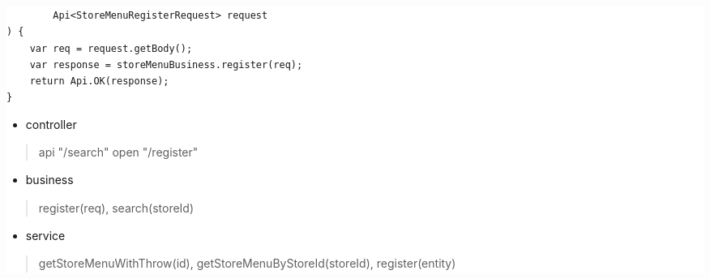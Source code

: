```
        Api<StoreMenuRegisterRequest> request
) {
    var req = request.getBody();
    var response = storeMenuBusiness.register(req);
    return Api.OK(response);
}
```
- controller 
> api "/search" open "/register"
- business
> register(req), search(storeId)
- service
> getStoreMenuWithThrow(id), getStoreMenuByStoreId(storeId), register(entity)